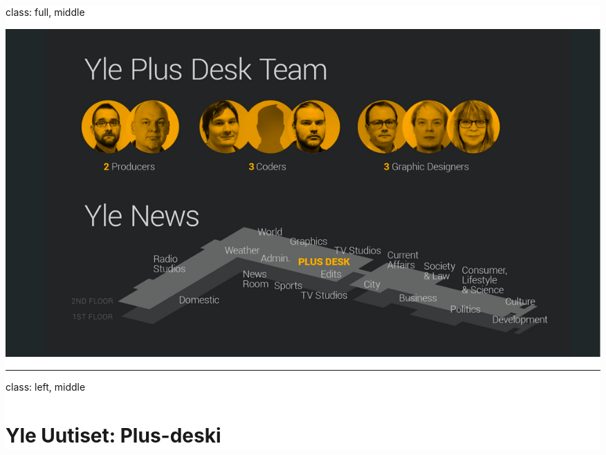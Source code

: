 class: full, middle

<img src="img/plusdesk.png" style="width: 100%;" />

---
class: left, middle

# Yle Uutiset: Plus-deski 